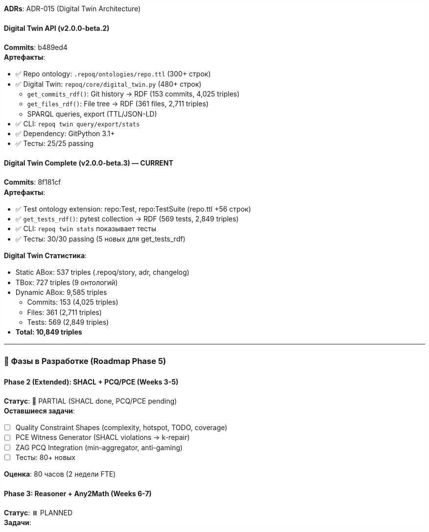 **ADRs**: ADR-015 (Digital Twin Architecture)

#### Digital Twin API (v2.0.0-beta.2)

**Commits**: b489ed4  
**Артефакты**:

- ✅ Repo ontology: `.repoq/ontologies/repo.ttl` (300+ строк)
- ✅ Digital Twin: `repoq/core/digital_twin.py` (480+ строк)
  - `get_commits_rdf()`: Git history → RDF (153 commits, 4,025 triples)
  - `get_files_rdf()`: File tree → RDF (361 files, 2,711 triples)
  - SPARQL queries, export (TTL/JSON-LD)
- ✅ CLI: `repoq twin query/export/stats`
- ✅ Dependency: GitPython 3.1+
- ✅ Тесты: 25/25 passing

#### Digital Twin Complete (v2.0.0-beta.3) — **CURRENT**

**Commits**: 8f181cf  
**Артефакты**:

- ✅ Test ontology extension: repo:Test, repo:TestSuite (repo.ttl +56 строк)
- ✅ `get_tests_rdf()`: pytest collection → RDF (569 tests, 2,849 triples)
- ✅ CLI: `repoq twin stats` показывает тесты
- ✅ Тесты: 30/30 passing (5 новых для get_tests_rdf)

**Digital Twin Статистика**:

- Static ABox: 537 triples (.repoq/story, adr, changelog)
- TBox: 727 triples (9 онтологий)
- Dynamic ABox: 9,585 triples
  - Commits: 153 (4,025 triples)
  - Files: 361 (2,711 triples)
  - Tests: 569 (2,849 triples)
- **Total: 10,849 triples**

---

### 🚧 Фазы в Разработке (Roadmap Phase 5)

#### Phase 2 (Extended): SHACL + PCQ/PCE (Weeks 3-5)

**Статус**: 🔄 PARTIAL (SHACL done, PCQ/PCE pending)  
**Оставшиеся задачи**:

- [ ] Quality Constraint Shapes (complexity, hotspot, TODO, coverage)
- [ ] PCE Witness Generator (SHACL violations → k-repair)
- [ ] ZAG PCQ Integration (min-aggregator, anti-gaming)
- [ ] Тесты: 80+ новых

**Оценка**: 80 часов (2 недели FTE)

#### Phase 3: Reasoner + Any2Math (Weeks 6-7)

**Статус**: ⏸️ PLANNED  
**Задачи**:
